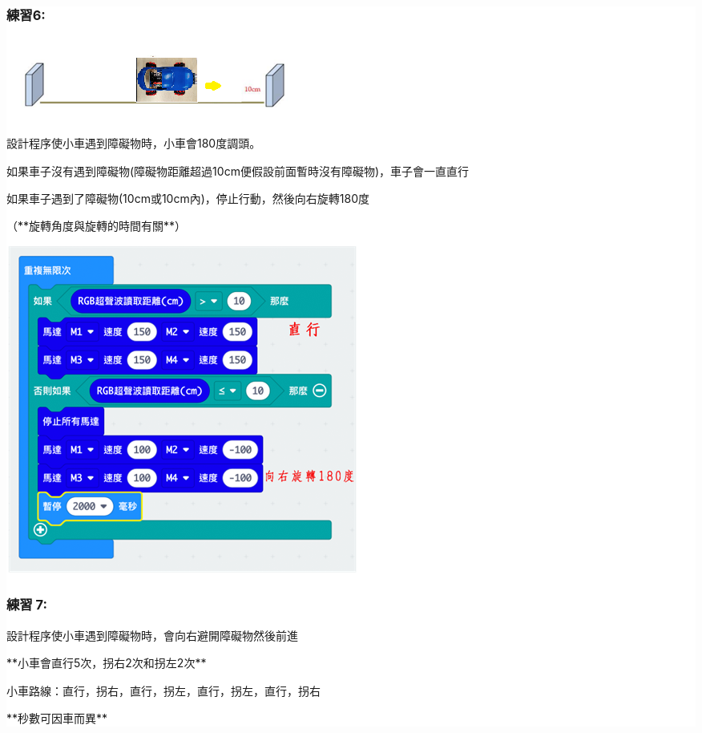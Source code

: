 ### 練習6:

![](pic/5/5_28.png)
<P>
設計程序使小車遇到障礙物時，小車會180度調頭。
<P>
<P>
如果車子沒有遇到障礙物(障礙物距離超過10cm便假設前面暫時沒有障礙物)，車子會一直直行
<P>
<P>
如果車子遇到了障礙物(10cm或10cm內)，停止行動，然後向右旋轉180度
<P>
<P>
（**旋轉角度與旋轉的時間有關**）
<P>

![](pic/5/5_29.png)

### 練習 7:
<P>
設計程序使小車遇到障礙物時，會向右避開障礙物然後前進
<P>
<P>
**小車會直行5次，拐右2次和拐左2次**
<P>
<P>
小車路線：直行，拐右，直行，拐左，直行，拐左，直行，拐右
<P>
<P>
**秒數可因車而異**
<P>
